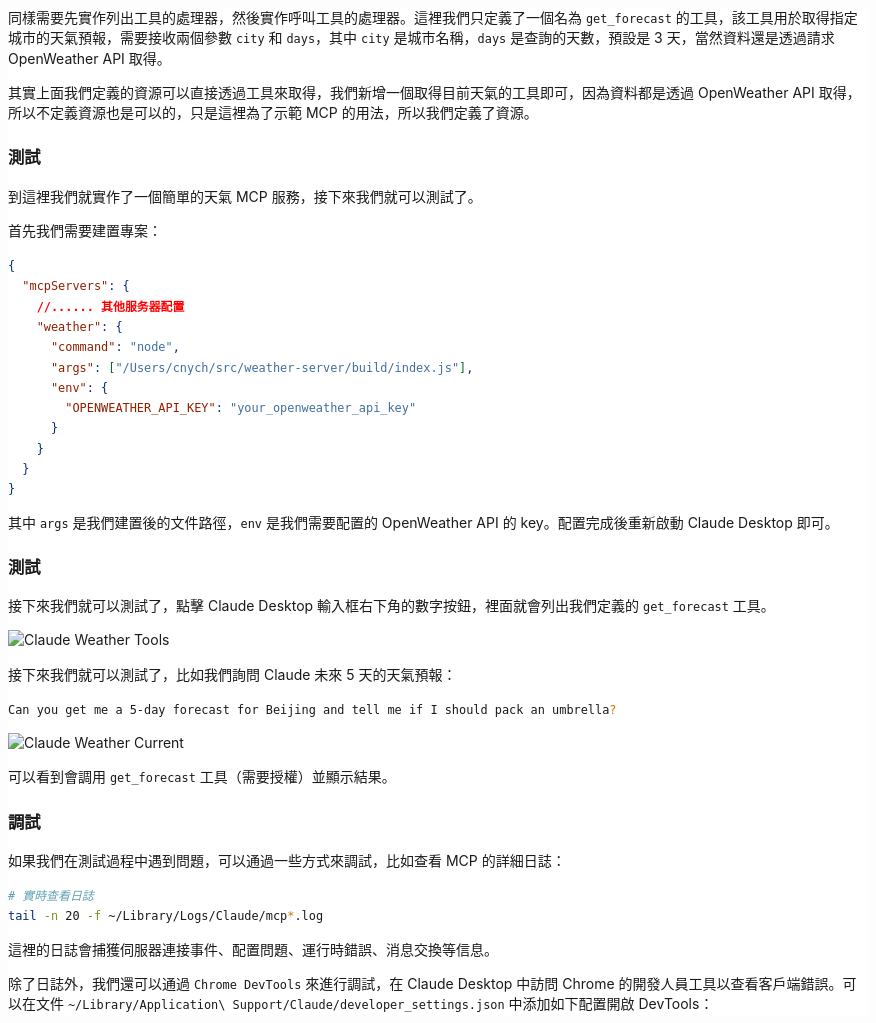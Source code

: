 同樣需要先實作列出工具的處理器，然後實作呼叫工具的處理器。這裡我們只定義了一個名為 `get_forecast` 的工具，該工具用於取得指定城市的天氣預報，需要接收兩個參數 `city` 和 `days`，其中 `city` 是城市名稱，`days` 是查詢的天數，預設是 3 天，當然資料還是透過請求 OpenWeather API 取得。

其實上面我們定義的資源可以直接透過工具來取得，我們新增一個取得目前天氣的工具即可，因為資料都是透過 OpenWeather API 取得，所以不定義資源也是可以的，只是這裡為了示範 MCP 的用法，所以我們定義了資源。

### 測試

到這裡我們就實作了一個簡單的天氣 MCP 服務，接下來我們就可以測試了。

首先我們需要建置專案：

```json
{
  "mcpServers": {
    //...... 其他服务器配置
    "weather": {
      "command": "node",
      "args": ["/Users/cnych/src/weather-server/build/index.js"],
      "env": {
        "OPENWEATHER_API_KEY": "your_openweather_api_key"
      }
    }
  }
}
```

其中 `args` 是我們建置後的文件路徑，`env` 是我們需要配置的 OpenWeather API 的 key。配置完成後重新啟動 Claude Desktop 即可。

### 測試

接下來我們就可以測試了，點擊 Claude Desktop 輸入框右下角的數字按鈕，裡面就會列出我們定義的 `get_forecast` 工具。

![Claude Weather Tools](/images/claude-weather-tools.png)

接下來我們就可以測試了，比如我們詢問 Claude 未來 5 天的天氣預報：

```bash
Can you get me a 5-day forecast for Beijing and tell me if I should pack an umbrella?
```

![Claude Weather Current](/images/claude-weather-forecast.png)

可以看到會調用 `get_forecast` 工具（需要授權）並顯示結果。

### 調試

如果我們在測試過程中遇到問題，可以通過一些方式來調試，比如查看 MCP 的詳細日誌：

```bash
# 實時查看日誌
tail -n 20 -f ~/Library/Logs/Claude/mcp*.log
```

這裡的日誌會捕獲伺服器連接事件、配置問題、運行時錯誤、消息交換等信息。

除了日誌外，我們還可以通過 `Chrome DevTools` 來進行調試，在 Claude Desktop 中訪問 Chrome 的開發人員工具以查看客戶端錯誤。可以在文件 `~/Library/Application\ Support/Claude/developer_settings.json` 中添加如下配置開啟 DevTools：
